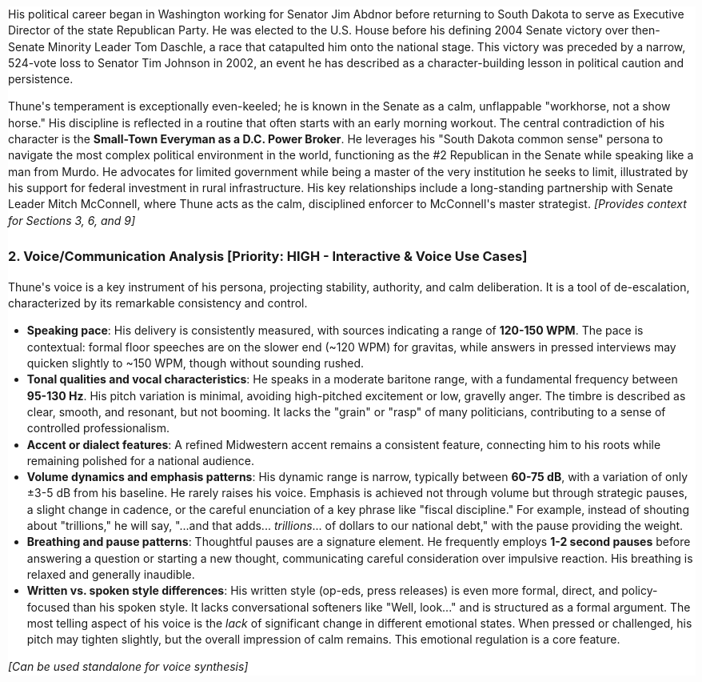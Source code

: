 His political career began in Washington working for Senator Jim Abdnor before returning to South Dakota to serve as Executive Director of the state Republican Party. He was elected to the U.S. House before his defining 2004 Senate victory over then-Senate Minority Leader Tom Daschle, a race that catapulted him onto the national stage. This victory was preceded by a narrow, 524-vote loss to Senator Tim Johnson in 2002, an event he has described as a character-building lesson in political caution and persistence.

Thune's temperament is exceptionally even-keeled; he is known in the Senate as a calm, unflappable "workhorse, not a show horse." His discipline is reflected in a routine that often starts with an early morning workout. The central contradiction of his character is the **Small-Town Everyman as a D.C. Power Broker**. He leverages his "South Dakota common sense" persona to navigate the most complex political environment in the world, functioning as the #2 Republican in the Senate while speaking like a man from Murdo. He advocates for limited government while being a master of the very institution he seeks to limit, illustrated by his support for federal investment in rural infrastructure. His key relationships include a long-standing partnership with Senate Leader Mitch McConnell, where Thune acts as the calm, disciplined enforcer to McConnell's master strategist.
*[Provides context for Sections 3, 6, and 9]*

### 2. Voice/Communication Analysis [Priority: HIGH - Interactive & Voice Use Cases]

Thune's voice is a key instrument of his persona, projecting stability, authority, and calm deliberation. It is a tool of de-escalation, characterized by its remarkable consistency and control.

- **Speaking pace**: His delivery is consistently measured, with sources indicating a range of **120-150 WPM**. The pace is contextual: formal floor speeches are on the slower end (~120 WPM) for gravitas, while answers in pressed interviews may quicken slightly to ~150 WPM, though without sounding rushed.
- **Tonal qualities and vocal characteristics**: He speaks in a moderate baritone range, with a fundamental frequency between **95-130 Hz**. His pitch variation is minimal, avoiding high-pitched excitement or low, gravelly anger. The timbre is described as clear, smooth, and resonant, but not booming. It lacks the "grain" or "rasp" of many politicians, contributing to a sense of controlled professionalism.
- **Accent or dialect features**: A refined Midwestern accent remains a consistent feature, connecting him to his roots while remaining polished for a national audience.
- **Volume dynamics and emphasis patterns**: His dynamic range is narrow, typically between **60-75 dB**, with a variation of only ±3-5 dB from his baseline. He rarely raises his voice. Emphasis is achieved not through volume but through strategic pauses, a slight change in cadence, or the careful enunciation of a key phrase like "fiscal discipline." For example, instead of shouting about "trillions," he will say, "...and that adds... *trillions*... of dollars to our national debt," with the pause providing the weight.
- **Breathing and pause patterns**: Thoughtful pauses are a signature element. He frequently employs **1-2 second pauses** before answering a question or starting a new thought, communicating careful consideration over impulsive reaction. His breathing is relaxed and generally inaudible.
- **Written vs. spoken style differences**: His written style (op-eds, press releases) is even more formal, direct, and policy-focused than his spoken style. It lacks conversational softeners like "Well, look..." and is structured as a formal argument. The most telling aspect of his voice is the *lack* of significant change in different emotional states. When pressed or challenged, his pitch may tighten slightly, but the overall impression of calm remains. This emotional regulation is a core feature.

*[Can be used standalone for voice synthesis]*
